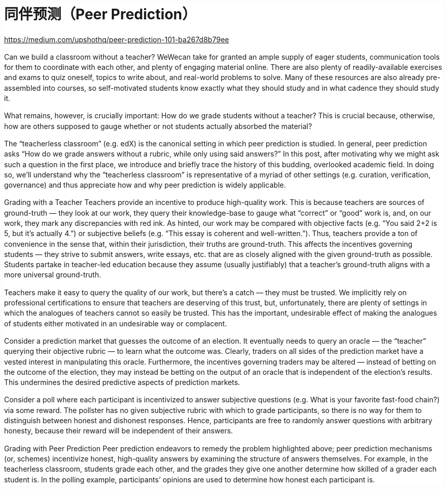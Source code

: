 # 同伴预测（Peer Prediction）

https://medium.com/upshothq/peer-prediction-101-ba267d8b79ee

Can we build a classroom without a teacher?
WeWecan take for granted an ample supply of eager students, communication tools for them to coordinate with each other, and plenty of engaging material online. There are also plenty of readily-available exercises and exams to quiz oneself, topics to write about, and real-world problems to solve. Many of these resources are also already pre-assembled into courses, so self-motivated students know exactly what they should study and in what cadence they should study it.

What remains, however, is crucially important: How do we grade students without a teacher? This is crucial because, otherwise, how are others supposed to gauge whether or not students actually absorbed the material?

The “teacherless classroom” (e.g. edX) is the canonical setting in which peer prediction is studied. In general, peer prediction asks “How do we grade answers without a rubric, while only using said answers?” In this post, after motivating why we might ask such a question in the first place, we introduce and briefly trace the history of this budding, overlooked academic field. In doing so, we’ll understand why the “teacherless classroom” is representative of a myriad of other settings (e.g. curation, verification, governance) and thus appreciate how and why peer prediction is widely applicable.

Grading with a Teacher
Teachers provide an incentive to produce high-quality work. This is because teachers are sources of ground-truth — they look at our work, they query their knowledge-base to gauge what “correct” or “good” work is, and, on our work, they mark any discrepancies with red ink. As hinted, our work may be compared with objective facts (e.g. “You said 2+2 is 5, but it’s actually 4.”) or subjective beliefs (e.g. “This essay is coherent and well-written.”). Thus, teachers provide a ton of convenience in the sense that, within their jurisdiction, their truths are ground-truth. This affects the incentives governing students — they strive to submit answers, write essays, etc. that are as closely aligned with the given ground-truth as possible. Students partake in teacher-led education because they assume (usually justifiably) that a teacher’s ground-truth aligns with a more universal ground-truth.

Teachers make it easy to query the quality of our work, but there’s a catch — they must be trusted. We implicitly rely on professional certifications to ensure that teachers are deserving of this trust, but, unfortunately, there are plenty of settings in which the analogues of teachers cannot so easily be trusted. This has the important, undesirable effect of making the analogues of students either motivated in an undesirable way or complacent.

Consider a prediction market that guesses the outcome of an election. It eventually needs to query an oracle — the “teacher” querying their objective rubric — to learn what the outcome was. Clearly, traders on all sides of the prediction market have a vested interest in manipulating this oracle. Furthermore, the incentives governing traders may be altered — instead of betting on the outcome of the election, they may instead be betting on the output of an oracle that is independent of the election’s results. This undermines the desired predictive aspects of prediction markets.

Consider a poll where each participant is incentivized to answer subjective questions (e.g. What is your favorite fast-food chain?) via some reward. The pollster has no given subjective rubric with which to grade participants, so there is no way for them to distinguish between honest and dishonest responses. Hence, participants are free to randomly answer questions with arbitrary honesty, because their reward will be independent of their answers.

Grading with Peer Prediction
Peer prediction endeavors to remedy the problem highlighted above; peer prediction mechanisms (or, schemes) incentivize honest, high-quality answers by examining the structure of answers themselves. For example, in the teacherless classroom, students grade each other, and the grades they give one another determine how skilled of a grader each student is. In the polling example, participants’ opinions are used to determine how honest each participant is.
